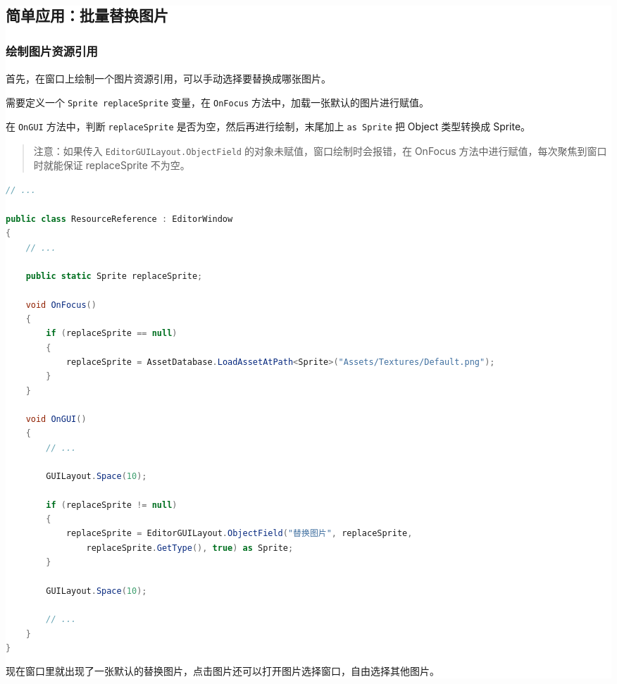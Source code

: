 ## 简单应用：批量替换图片

### 绘制图片资源引用

首先，在窗口上绘制一个图片资源引用，可以手动选择要替换成哪张图片。

需要定义一个 `Sprite replaceSprite` 变量，在 `OnFocus` 方法中，加载一张默认的图片进行赋值。

在 `OnGUI` 方法中，判断 `replaceSprite` 是否为空，然后再进行绘制，末尾加上 `as Sprite` 把 Object 类型转换成 Sprite。

> 注意：如果传入 `EditorGUILayout.ObjectField` 的对象未赋值，窗口绘制时会报错，在 OnFocus 方法中进行赋值，每次聚焦到窗口时就能保证 replaceSprite 不为空。

```csharp
// ...

public class ResourceReference : EditorWindow
{
    // ...

    public static Sprite replaceSprite;
    
    void OnFocus()
    {
        if (replaceSprite == null)
        {
            replaceSprite = AssetDatabase.LoadAssetAtPath<Sprite>("Assets/Textures/Default.png");
        }
    }

    void OnGUI()
    {
        // ...

        GUILayout.Space(10);

        if (replaceSprite != null)
        {
            replaceSprite = EditorGUILayout.ObjectField("替换图片", replaceSprite,
                replaceSprite.GetType(), true) as Sprite;
        }

        GUILayout.Space(10);

        // ...
    }
}
```

现在窗口里就出现了一张默认的替换图片，点击图片还可以打开图片选择窗口，自由选择其他图片。
